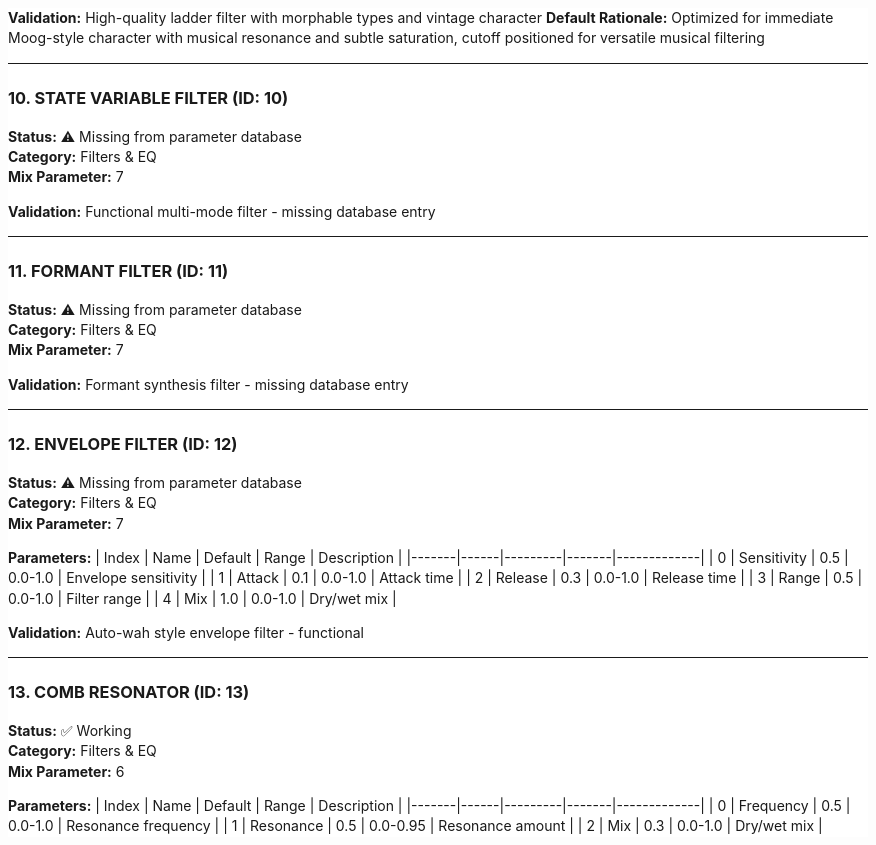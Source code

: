
**Validation:** High-quality ladder filter with morphable types and vintage character
**Default Rationale:** Optimized for immediate Moog-style character with musical resonance and subtle saturation, cutoff positioned for versatile musical filtering

---

### 10. STATE VARIABLE FILTER (ID: 10)
**Status:** ⚠️ Missing from parameter database  
**Category:** Filters & EQ  
**Mix Parameter:** 7

**Validation:** Functional multi-mode filter - missing database entry

---

### 11. FORMANT FILTER (ID: 11)
**Status:** ⚠️ Missing from parameter database  
**Category:** Filters & EQ  
**Mix Parameter:** 7

**Validation:** Formant synthesis filter - missing database entry

---

### 12. ENVELOPE FILTER (ID: 12)
**Status:** ⚠️ Missing from parameter database  
**Category:** Filters & EQ  
**Mix Parameter:** 7

**Parameters:**
| Index | Name | Default | Range | Description |
|-------|------|---------|-------|-------------|
| 0 | Sensitivity | 0.5 | 0.0-1.0 | Envelope sensitivity |
| 1 | Attack | 0.1 | 0.0-1.0 | Attack time |
| 2 | Release | 0.3 | 0.0-1.0 | Release time |
| 3 | Range | 0.5 | 0.0-1.0 | Filter range |
| 4 | Mix | 1.0 | 0.0-1.0 | Dry/wet mix |

**Validation:** Auto-wah style envelope filter - functional

---

### 13. COMB RESONATOR (ID: 13)
**Status:** ✅ Working  
**Category:** Filters & EQ  
**Mix Parameter:** 6

**Parameters:**
| Index | Name | Default | Range | Description |
|-------|------|---------|-------|-------------|
| 0 | Frequency | 0.5 | 0.0-1.0 | Resonance frequency |
| 1 | Resonance | 0.5 | 0.0-0.95 | Resonance amount |
| 2 | Mix | 0.3 | 0.0-1.0 | Dry/wet mix |
